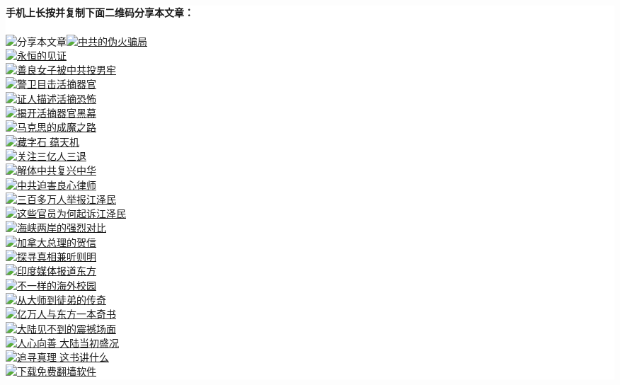 <strong>手机上长按并复制下面二维码分享本文章：</strong><br><br><img src="https://quickchart.io/qr?size=256&text=https://github.com/1992513/djy/blob/master/gb/24/6/21/n14274985.md%231" title="分享本文章"></td><td VALIGN=TOP><a href="https://github.com/1992513/djy/blob/master/gb/16/1/21/n4622075.md?dfh#1" target="_blank"><img src="https://raw.githubusercontent.com/1992513/djy/master/gb/300/wei-f1.jpg" title="中共的伪火骗局"  alt="中共的伪火骗局"></a><br><a href="https://github.com/1992513/www/blob/master/README.md?dfh#9" target="_blank"><img src="https://raw.githubusercontent.com/1992513/djy/master/gb/300/yong-h.jpg" title="永恒的见证"  alt="永恒的见证"></a><br><a href="https://github.com/1992513/djy/blob/master/gb/13/9/29/n3974789.md?dfh#1" target="_blank"><img src="https://raw.githubusercontent.com/1992513/djy/master/gb/300/shang-lnz.jpg" title="善良女子被中共投男牢"  alt="善良女子被中共投男牢"></a><br><a href="https://github.com/1992513/djy/blob/master/gb/16/3/16/n4663449.md?dfh#1" target="_blank"><img src="https://raw.githubusercontent.com/1992513/djy/master/gb/300/huo-z3.jpg" title="警卫目击活摘器官"  alt="警卫目击活摘器官"></a><br><a href="https://github.com/1992513/djy/blob/master/gb/16/8/7/n8177641.md?dfh#1" target="_blank"><img src="https://raw.githubusercontent.com/1992513/djy/master/gb/300/huo-z4.jpg" title="证人描述活摘恐怖"  alt="证人描述活摘恐怖"></a><br><a href="https://github.com/1992513/djy/blob/master/gb/10/4/19/n2881569.md?dfh#1" target="_blank"><img src="https://raw.githubusercontent.com/1992513/djy/master/gb/300/huo-z1.jpg" title="揭开活摘器官黑幕"  alt="揭开活摘器官黑幕"></a><br><a href="https://github.com/1992513/djy/blob/master/gb/10/11/7/n3077476.md?dfh#1" target="_blank"><img src="https://raw.githubusercontent.com/1992513/djy/master/gb/300/ma-ks.jpg" title="马克思的成魔之路"  alt="马克思的成魔之路"></a><br><a href="https://github.com/1992513/djy/blob/master/gb/14/6/9/n4173977.md?dfh#1" target="_blank"><img src="https://raw.githubusercontent.com/1992513/djy/master/gb/300/chang-zs.jpg" title="藏字石 蕴天机"  alt="藏字石 蕴天机"></a><br><a href="https://github.com/1992513/djy/blob/master/gb/18/5/10/n10381511.md?dfh#1" target="_blank"><img src="https://raw.githubusercontent.com/1992513/djy/master/gb/300/st1.jpg" title="关注三亿人三退"  alt="关注三亿人三退"></a><br><a href="https://github.com/1992513/djy/blob/master/gb/18/3/21/n10237682.md?dfh#1" target="_blank"><img src="https://raw.githubusercontent.com/1992513/djy/master/gb/300/jie-t.jpg" title="解体中共复兴中华"  alt="解体中共复兴中华"></a><br><a href="https://github.com/1992513/djy/blob/master/gb/9/2/9/n2422991.md?dfh#1" target="_blank"><img src="https://raw.githubusercontent.com/1992513/djy/master/gb/300/gao-zs.jpg" title="中共迫害良心律师"  alt="中共迫害良心律师"></a><br><a href="https://github.com/1992513/djy/blob/master/gb/18/12/9/n10900044.md?dfh#1" target="_blank"><img src="https://raw.githubusercontent.com/1992513/djy/master/gb/300/sj1.jpg" title="三百多万人举报江泽民"  alt="三百多万人举报江泽民"></a><br><a href="https://github.com/1992513/djy/blob/master/gb/18/8/28/n10672014.md?dfh#1" target="_blank"><img src="https://raw.githubusercontent.com/1992513/djy/master/gb/300/sj2.jpg" title="这些官员为何起诉江泽民"  alt="这些官员为何起诉江泽民"></a><br><a href="https://github.com/1992513/djy/blob/master/gb/8/12/18/n2367165.md?dfh#1" target="_blank"><img src="https://raw.githubusercontent.com/1992513/djy/master/gb/300/liangan.jpg" title="海峡两岸的强烈对比"  alt="海峡两岸的强烈对比"></a><br><a href="https://github.com/1992513/djy/blob/master/gb/15/12/10/n4593139.md?dfh#1" target="_blank"><img src="https://raw.githubusercontent.com/1992513/djy/master/gb/300/jia-ndzl.jpg" title="加拿大总理的贺信"  alt="加拿大总理的贺信"></a><br><a href="https://github.com/1992513/djy/blob/master/gb/11/6/17/n3289382.md?dfh#1" target="_blank"><img src="https://raw.githubusercontent.com/1992513/djy/master/gb/300/xiao-wd.jpg" title="探寻真相兼听则明"  alt="探寻真相兼听则明"></a><br><a href="https://github.com/1992513/djy/blob/master/gb/18/10/27/n10812623.md?dfh#1" target="_blank"><img src="https://raw.githubusercontent.com/1992513/djy/master/gb/300/yindu.jpg" title="印度媒体报道东方"  alt="印度媒体报道东方"></a><br><a href="https://github.com/1992513/djy/blob/master/gb/18/6/9/n10469652.md?dfh#1" target="_blank"><img src="https://raw.githubusercontent.com/1992513/djy/master/gb/300/xie-j.jpg" title="不一样的海外校园"  alt="不一样的海外校园"></a><br><a href="https://github.com/1992513/djy/blob/master/gb/7/4/5/n1669415.md?dfh#1" target="_blank"><img src="https://raw.githubusercontent.com/1992513/djy/master/gb/300/li-up.jpg" title="从大师到徒弟的传奇"  alt="从大师到徒弟的传奇"></a><br><a href="https://github.com/1992513/djy/blob/master/gb/17/5/26/n9191512.md?dfh#1" target="_blank"><img src="https://raw.githubusercontent.com/1992513/djy/master/gb/300/zfl2.jpg" title="亿万人与东方一本奇书"  alt="亿万人与东方一本奇书"></a><br><a href="https://github.com/1992513/djy/blob/master/gb/13/11/27/n4020290.md?dfh#1" target="_blank"><img src="https://raw.githubusercontent.com/1992513/djy/master/gb/300/zhen-h.jpg" title="大陆见不到的震撼场面"  alt="大陆见不到的震撼场面"></a><br><a href="https://github.com/1992513/djy/blob/master/gb/15/7/17/n4482910.md?dfh#1" target="_blank"><img src="https://raw.githubusercontent.com/1992513/djy/master/gb/300/dalu-sk.jpg" title="人心向善 大陆当初盛况"  alt="人心向善 大陆当初盛况"></a><br><a href="https://github.com/1992513/djy/blob/master/gb/19/1/5/n10955468.md?dfh#1" target="_blank"><img src="https://raw.githubusercontent.com/1992513/djy/master/gb/300/zfl1.jpg" title="追寻真理 这书讲什么"  alt="追寻真理 这书讲什么"></a><br><a href="https://github.com/1992513/www/blob/master/README.md?dfh#1" target="_blank"><img src="https://raw.githubusercontent.com/1992513/djy/master/gb/300/fq1.jpg" title="下载免费翻墙软件"  alt="下载免费翻墙软件"></a><br></td></tr></table>
